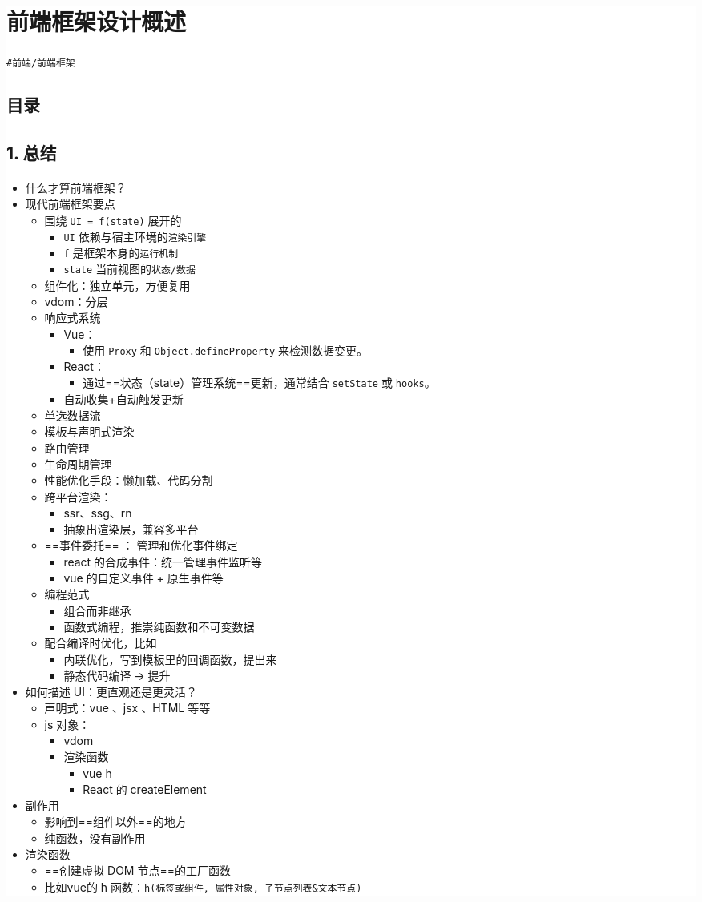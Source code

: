 
# 前端框架设计概述

`#前端/前端框架` 


## 目录

 ## 1. 总结 

- 什么才算前端框架？
- 现代前端框架要点
	- 围绕 `UI = f(state)` 展开的
		-  `UI` 依赖与宿主环境的`渲染引擎`
		- `f` 是框架本身的`运行机制`
		- `state` 当前视图的`状态/数据`
	- 组件化：独立单元，方便复用
	- vdom：分层
	- 响应式系统
		-  Vue：
            - 使用 `Proxy` 和 `Object.defineProperty` 来检测数据变更。
        - React：
            - 通过==状态（state）管理系统==更新，通常结合 `setState` 或 `hooks`。
		- 自动收集+自动触发更新
	- 单选数据流
	- 模板与声明式渲染
	- 路由管理
	- 生命周期管理
	- 性能优化手段：懒加载、代码分割
	- 跨平台渲染：
		- ssr、ssg、rn
		- 抽象出渲染层，兼容多平台
	- ==事件委托== ： 管理和优化事件绑定
		- react 的合成事件：统一管理事件监听等
		- vue 的自定义事件 + 原生事件等
	- 编程范式
		- 组合而非继承
		- 函数式编程，推崇纯函数和不可变数据
	- 配合编译时优化，比如
		- 内联优化，写到模板里的回调函数，提出来
		- 静态代码编译 → 提升
- 如何描述 UI：更直观还是更灵活？
	- 声明式：vue 、jsx 、HTML 等等
	- js 对象：
		- vdom 
		- 渲染函数
			- vue h
			- React 的 createElement
- 副作用
	- 影响到==组件以外==的地方
	- 纯函数，没有副作用
- 渲染函数
	- ==创建虚拟 DOM 节点==的工厂函数
	- 比如vue的 h 函数：`h(标签或组件, 属性对象, 子节点列表&文本节点)`